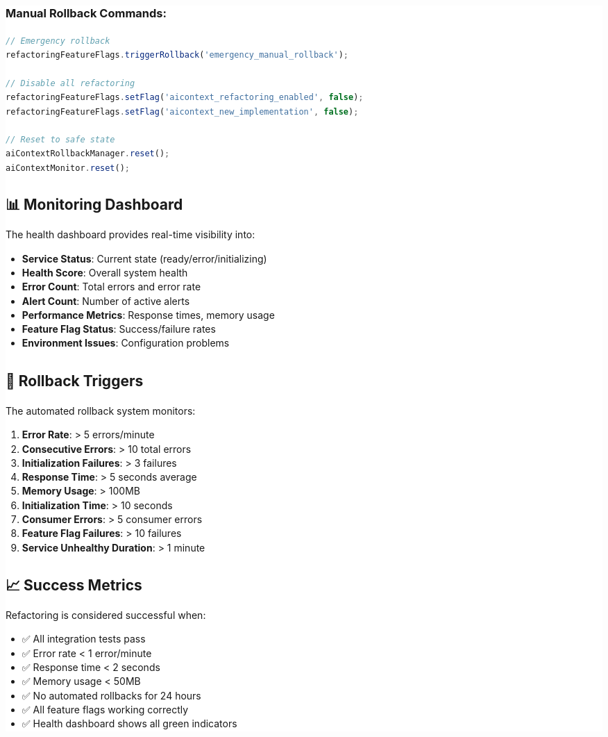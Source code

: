 ### Manual Rollback Commands:

```typescript
// Emergency rollback
refactoringFeatureFlags.triggerRollback('emergency_manual_rollback');

// Disable all refactoring
refactoringFeatureFlags.setFlag('aicontext_refactoring_enabled', false);
refactoringFeatureFlags.setFlag('aicontext_new_implementation', false);

// Reset to safe state
aiContextRollbackManager.reset();
aiContextMonitor.reset();
```

## 📊 Monitoring Dashboard

The health dashboard provides real-time visibility into:

- **Service Status**: Current state (ready/error/initializing)
- **Health Score**: Overall system health
- **Error Count**: Total errors and error rate
- **Alert Count**: Number of active alerts
- **Performance Metrics**: Response times, memory usage
- **Feature Flag Status**: Success/failure rates
- **Environment Issues**: Configuration problems

## 🔄 Rollback Triggers

The automated rollback system monitors:

1. **Error Rate**: > 5 errors/minute
2. **Consecutive Errors**: > 10 total errors
3. **Initialization Failures**: > 3 failures
4. **Response Time**: > 5 seconds average
5. **Memory Usage**: > 100MB
6. **Initialization Time**: > 10 seconds
7. **Consumer Errors**: > 5 consumer errors
8. **Feature Flag Failures**: > 10 failures
9. **Service Unhealthy Duration**: > 1 minute

## 📈 Success Metrics

Refactoring is considered successful when:

- ✅ All integration tests pass
- ✅ Error rate < 1 error/minute
- ✅ Response time < 2 seconds
- ✅ Memory usage < 50MB
- ✅ No automated rollbacks for 24 hours
- ✅ All feature flags working correctly
- ✅ Health dashboard shows all green indicators
